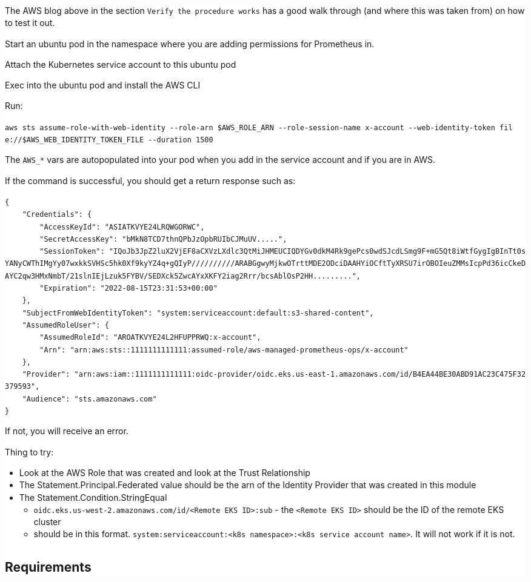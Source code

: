 The AWS blog above in the section `Verify the procedure works` has a good walk through (and where this was taken
from) on how to test it out.

Start an ubuntu pod in the namespace where you are adding permissions for Prometheus in.

Attach the Kubernetes service account to this ubuntu pod

Exec into the ubuntu pod and install the AWS CLI

Run:
```
aws sts assume-role-with-web-identity --role-arn $AWS_ROLE_ARN --role-session-name x-account --web-identity-token file://$AWS_WEB_IDENTITY_TOKEN_FILE --duration 1500
```

The `AWS_*` vars are autopopulated into your pod when you add in the service account and if you are in AWS.

If the command is successful, you should get a return response such as: 
```
{
    "Credentials": {
        "AccessKeyId": "ASIATKVYE24LRQWGORWC",
        "SecretAccessKey": "bMkN8TCD7thnQPbJzOpbRUIbCJMuUV.....",
        "SessionToken": "IQoJb3JpZ2luX2VjEF8aCXVzLXdlc3QtMiJHMEUCIQDYGv0dkM4Rk9gePcs0wdSJcdLSmg9F+mG5Qt8iWtfGygIgBInTt0sYANyCWThIMgYy07wxkkSVHSc5hk0Xf9kyYZ4q+gQIyP//////////ARABGgwyMjkwOTrttMDE2ODciDAAHYiOCftTyXRSU7irOBOIeuZMMsIcpPd36icCkeDAYC2qw3HMxNmbT/21slnIEjLzuk5FYBV/SEDXck5ZwcAYxXKFY2iag2Rrr/bcsAblOsP2HH.........",
        "Expiration": "2022-08-15T23:31:53+00:00"
    },
    "SubjectFromWebIdentityToken": "system:serviceaccount:default:s3-shared-content",
    "AssumedRoleUser": {
        "AssumedRoleId": "AROATKVYE24L2HFUPPRWQ:x-account",
        "Arn": "arn:aws:sts::1111111111111:assumed-role/aws-managed-prometheus-ops/x-account"
    },
    "Provider": "arn:aws:iam::1111111111111:oidc-provider/oidc.eks.us-east-1.amazonaws.com/id/B4EA44BE30ABD91AC23C475F32379593",
    "Audience": "sts.amazonaws.com"
}
```

If not, you will receive an error.

Thing to try:
* Look at the AWS Role that was created and look at the Trust Relationship
* The Statement.Principal.Federated value should be the arn of the Identity Provider that was created in this module
* The Statement.Condition.StringEqual
  * `oidc.eks.us-west-2.amazonaws.com/id/<Remote EKS ID>:sub` - the `<Remote EKS ID>` should be the ID of the remote EKS cluster
  * should be in this format.  `system:serviceaccount:<k8s namespace>:<k8s service account name>`.  It will not work if it is not.

## Requirements
